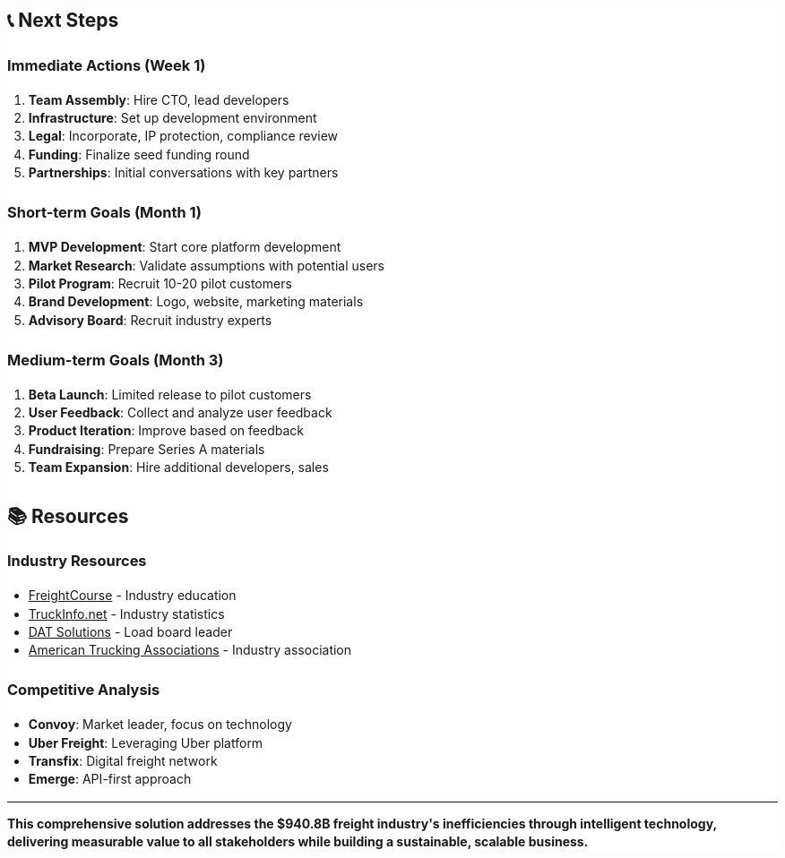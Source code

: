 ## 📞 Next Steps

### Immediate Actions (Week 1)
1. **Team Assembly**: Hire CTO, lead developers
2. **Infrastructure**: Set up development environment
3. **Legal**: Incorporate, IP protection, compliance review
4. **Funding**: Finalize seed funding round
5. **Partnerships**: Initial conversations with key partners

### Short-term Goals (Month 1)
1. **MVP Development**: Start core platform development
2. **Market Research**: Validate assumptions with potential users
3. **Pilot Program**: Recruit 10-20 pilot customers
4. **Brand Development**: Logo, website, marketing materials
5. **Advisory Board**: Recruit industry experts

### Medium-term Goals (Month 3)
1. **Beta Launch**: Limited release to pilot customers
2. **User Feedback**: Collect and analyze user feedback
3. **Product Iteration**: Improve based on feedback
4. **Fundraising**: Prepare Series A materials
5. **Team Expansion**: Hire additional developers, sales

## 📚 Resources

### Industry Resources
- [FreightCourse](https://www.freightcourse.com/) - Industry education
- [TruckInfo.net](https://www.truckinfo.net/) - Industry statistics
- [DAT Solutions](https://www.dat.com/) - Load board leader
- [American Trucking Associations](https://www.trucking.org/) - Industry association

### Competitive Analysis
- **Convoy**: Market leader, focus on technology
- **Uber Freight**: Leveraging Uber platform
- **Transfix**: Digital freight network
- **Emerge**: API-first approach

---

**This comprehensive solution addresses the $940.8B freight industry's inefficiencies through intelligent technology, delivering measurable value to all stakeholders while building a sustainable, scalable business.**
